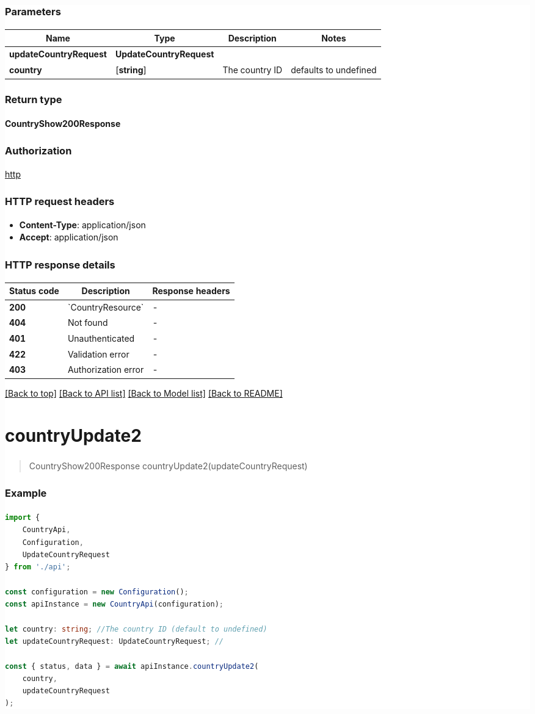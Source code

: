 ### Parameters

|Name | Type | Description  | Notes|
|------------- | ------------- | ------------- | -------------|
| **updateCountryRequest** | **UpdateCountryRequest**|  | |
| **country** | [**string**] | The country ID | defaults to undefined|


### Return type

**CountryShow200Response**

### Authorization

[http](../README.md#http)

### HTTP request headers

 - **Content-Type**: application/json
 - **Accept**: application/json


### HTTP response details
| Status code | Description | Response headers |
|-------------|-------------|------------------|
|**200** | &#x60;CountryResource&#x60; |  -  |
|**404** | Not found |  -  |
|**401** | Unauthenticated |  -  |
|**422** | Validation error |  -  |
|**403** | Authorization error |  -  |

[[Back to top]](#) [[Back to API list]](../README.md#documentation-for-api-endpoints) [[Back to Model list]](../README.md#documentation-for-models) [[Back to README]](../README.md)

# **countryUpdate2**
> CountryShow200Response countryUpdate2(updateCountryRequest)


### Example

```typescript
import {
    CountryApi,
    Configuration,
    UpdateCountryRequest
} from './api';

const configuration = new Configuration();
const apiInstance = new CountryApi(configuration);

let country: string; //The country ID (default to undefined)
let updateCountryRequest: UpdateCountryRequest; //

const { status, data } = await apiInstance.countryUpdate2(
    country,
    updateCountryRequest
);
```

